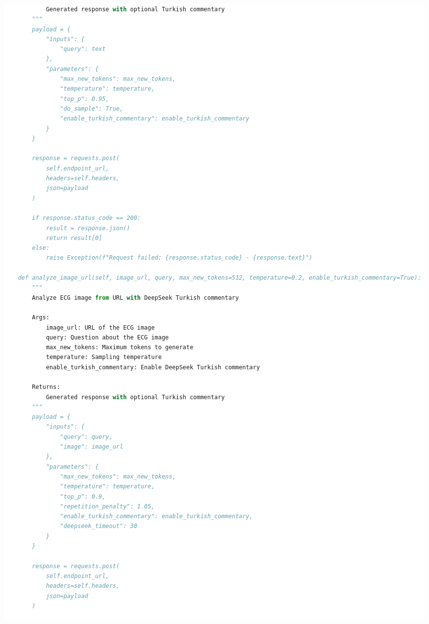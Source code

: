 ```python
            Generated response with optional Turkish commentary
        """
        payload = {
            "inputs": {
                "query": text
            },
            "parameters": {
                "max_new_tokens": max_new_tokens,
                "temperature": temperature,
                "top_p": 0.95,
                "do_sample": True,
                "enable_turkish_commentary": enable_turkish_commentary
            }
        }
        
        response = requests.post(
            self.endpoint_url,
            headers=self.headers,
            json=payload
        )
        
        if response.status_code == 200:
            result = response.json()
            return result[0]
        else:
            raise Exception(f"Request failed: {response.status_code} - {response.text}")
    
    def analyze_image_url(self, image_url, query, max_new_tokens=512, temperature=0.2, enable_turkish_commentary=True):
        """
        Analyze ECG image from URL with DeepSeek Turkish commentary
        
        Args:
            image_url: URL of the ECG image
            query: Question about the ECG image
            max_new_tokens: Maximum tokens to generate
            temperature: Sampling temperature
            enable_turkish_commentary: Enable DeepSeek Turkish commentary
        
        Returns:
            Generated response with optional Turkish commentary
        """
        payload = {
            "inputs": {
                "query": query,
                "image": image_url
            },
            "parameters": {
                "max_new_tokens": max_new_tokens,
                "temperature": temperature,
                "top_p": 0.9,
                "repetition_penalty": 1.05,
                "enable_turkish_commentary": enable_turkish_commentary,
                "deepseek_timeout": 30
            }
        }
        
        response = requests.post(
            self.endpoint_url,
            headers=self.headers,
            json=payload
        )
        
```